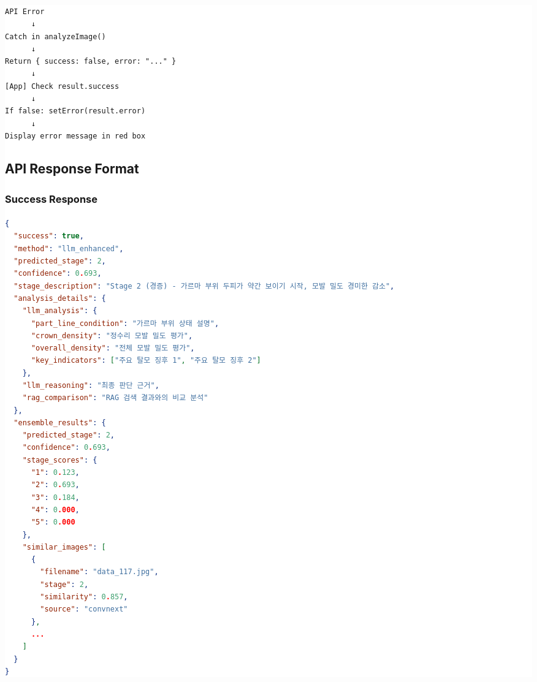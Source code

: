 ```
API Error
      ↓
Catch in analyzeImage()
      ↓
Return { success: false, error: "..." }
      ↓
[App] Check result.success
      ↓
If false: setError(result.error)
      ↓
Display error message in red box
```

## API Response Format

### Success Response

```json
{
  "success": true,
  "method": "llm_enhanced",
  "predicted_stage": 2,
  "confidence": 0.693,
  "stage_description": "Stage 2 (경증) - 가르마 부위 두피가 약간 보이기 시작, 모발 밀도 경미한 감소",
  "analysis_details": {
    "llm_analysis": {
      "part_line_condition": "가르마 부위 상태 설명",
      "crown_density": "정수리 모발 밀도 평가",
      "overall_density": "전체 모발 밀도 평가",
      "key_indicators": ["주요 탈모 징후 1", "주요 탈모 징후 2"]
    },
    "llm_reasoning": "최종 판단 근거",
    "rag_comparison": "RAG 검색 결과와의 비교 분석"
  },
  "ensemble_results": {
    "predicted_stage": 2,
    "confidence": 0.693,
    "stage_scores": {
      "1": 0.123,
      "2": 0.693,
      "3": 0.184,
      "4": 0.000,
      "5": 0.000
    },
    "similar_images": [
      {
        "filename": "data_117.jpg",
        "stage": 2,
        "similarity": 0.857,
        "source": "convnext"
      },
      ...
    ]
  }
}
```
